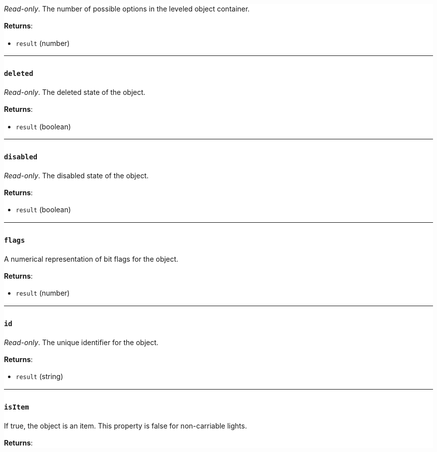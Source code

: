 *Read-only*. The number of possible options in the leveled object container.

**Returns**:

* `result` (number)

***

### `deleted`
<div class="search_terms" style="display: none">deleted</div>

*Read-only*. The deleted state of the object.

**Returns**:

* `result` (boolean)

***

### `disabled`
<div class="search_terms" style="display: none">disabled</div>

*Read-only*. The disabled state of the object.

**Returns**:

* `result` (boolean)

***

### `flags`
<div class="search_terms" style="display: none">flags</div>

A numerical representation of bit flags for the object.

**Returns**:

* `result` (number)

***

### `id`
<div class="search_terms" style="display: none">id</div>

*Read-only*. The unique identifier for the object.

**Returns**:

* `result` (string)

***

### `isItem`
<div class="search_terms" style="display: none">isitem, item</div>

If true, the object is an item. This property is false for non-carriable lights.

**Returns**:
